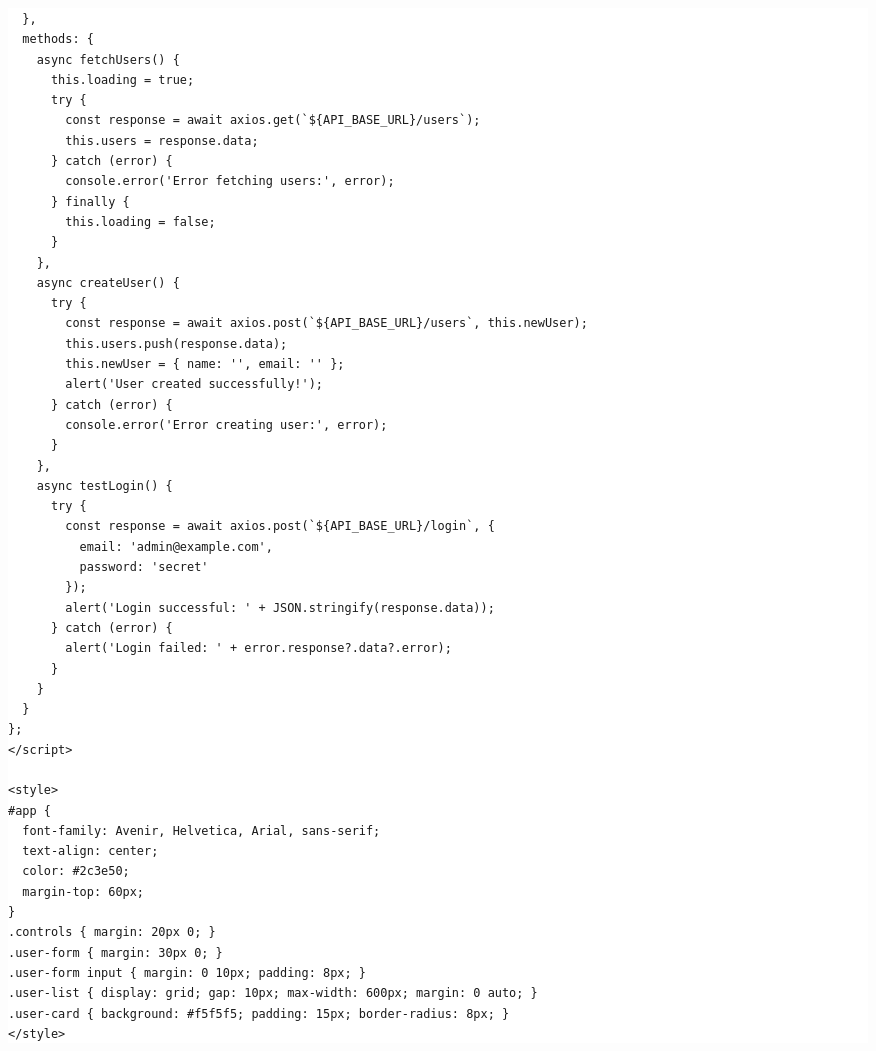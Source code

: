 ```vue
  },
  methods: {
    async fetchUsers() {
      this.loading = true;
      try {
        const response = await axios.get(`${API_BASE_URL}/users`);
        this.users = response.data;
      } catch (error) {
        console.error('Error fetching users:', error);
      } finally {
        this.loading = false;
      }
    },
    async createUser() {
      try {
        const response = await axios.post(`${API_BASE_URL}/users`, this.newUser);
        this.users.push(response.data);
        this.newUser = { name: '', email: '' };
        alert('User created successfully!');
      } catch (error) {
        console.error('Error creating user:', error);
      }
    },
    async testLogin() {
      try {
        const response = await axios.post(`${API_BASE_URL}/login`, {
          email: 'admin@example.com',
          password: 'secret'
        });
        alert('Login successful: ' + JSON.stringify(response.data));
      } catch (error) {
        alert('Login failed: ' + error.response?.data?.error);
      }
    }
  }
};
</script>

<style>
#app {
  font-family: Avenir, Helvetica, Arial, sans-serif;
  text-align: center;
  color: #2c3e50;
  margin-top: 60px;
}
.controls { margin: 20px 0; }
.user-form { margin: 30px 0; }
.user-form input { margin: 0 10px; padding: 8px; }
.user-list { display: grid; gap: 10px; max-width: 600px; margin: 0 auto; }
.user-card { background: #f5f5f5; padding: 15px; border-radius: 8px; }
</style>
```
